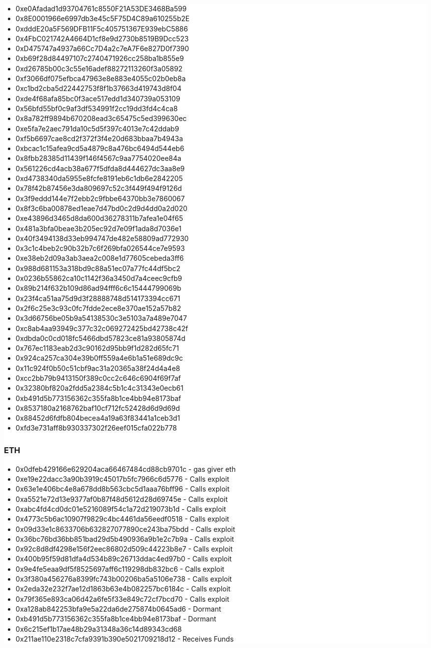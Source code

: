 - 0xe0Afadad1d93704761c8550F21A53DE3468Ba599
- 0x8E0001966e6997db3e45c5F75D4C89a610255b2E
- 0xdddE20a5F569DFB11F5c405751367E939ebC5886
- 0x4FbC021742A4664D1cf8e9d2730b8519B9Dcc523
- 0xD475747a4937a66Cc7D4a2c7eA7F6e827D0f7390
- 0xb69f28d84497107c2740471926cc258ba1b855e9
- 0xd26785b00c3c55e16adef88272113260f3a05892
- 0xf3066df075efbca47963e8e883e4055c02b0eb8a
- 0xc1bd2cba5d22442753f8f1b37663d419743d8f04
- 0xde4f68afa85bc0f3ace517edd1d340739a053109
- 0x56bfd55bf0c9af3df534991f2cc19dd3fd4c4ca8
- 0x8a782ff9894b670208ead3c65475c5ed399630ec
- 0xe5fa7e2aec791da10c5d5f397c4013e7c42ddab9
- 0xf5b6697cae8cd2f372f3f4e20d683bbaa7b4943a
- 0xbcac1c15afea9cd5a4879c8a476bc6494d544eb6
- 0x8fbb28385d11439f146f4567c9aa7754020ee84a
- 0x561226cd4acb38a677f5dfda8d444627dc3aa8e9
- 0xd4738340da5955e8fcfe8191eb6c1db6e2842205
- 0x78f42b87456e3da809697c52c3f449f494f9126d
- 0x3f9eddd144e7f2ebb2c9fbbe64370bb3e7860067
- 0x8f3c6ba00878ed1eae7d47bd0c2d9d4dd0a2d020
- 0xe43896d3465d8da600d36278311b7afea1e04f65
- 0x481a3bfa0beae3b205ec92d7e09f1ada8d7036e1
- 0x40f3494138d33eb994747de482e58809ad772930
- 0x3c1c4beb2c90b32b7c6f269bfa026544ce7e9593
- 0xe38eb2d09a3ab3aea2c008e1d77605cebeda3ff6
- 0x988d681153a318bd9c88a51ec07a77fc44df5bc2
- 0x0236b55862ca10c1142f36a3450d7a4ceec9cfb9
- 0x89b214f632b109d86ad94fff6c6c15444799069b
- 0x23f4ca51aa75d9d3f28888748d514173394cc671
- 0x2f6c25e3c93c0fc7fdde2ece8e370ae152a57b82
- 0x3d66756be05b9a54138530c3e5103a7a489e7047
- 0xc8ab4aa93949c377c32c069272425bd42738c42f
- 0xdbda0c0cd018fc5466dbd57823ce81a93805874d
- 0x767ec1183eab2d3c90162d95bb9f1d282d65fc71
- 0x924ca257ca304e39b0ff559a4e6b1a51e689dc9c
- 0x11c924f0b50c51cbf9ac31a20365a38f24d4a4e8
- 0xcc2bb79b9413150f389c0cc2c646c6904f69f7af
- 0x32380bf820a2fdd5a2384c5b1c4c31343e0ecb61
- 0xb491d5b773156362c355fa8b1ce4bb94e8173baf
- 0x8537180a2168762baf10cf712fc52428d6d9d69d
- 0x88452d6fdfb804becea4a19a63f83441a1ceb3d1
- 0xfd3e731aff8b930337302f26eef015cfa022b778

### ETH

- 0x0dfeb429166e629204aca66467484cd88cb9701c - gas giver eth
- 0xe19e22dacc3a90b3919c45017b5fc7966c6d5776 - Calls exploit
- 0x63e1e406bc4e8a678dd8b563cbc5d1aaa76bff96 - Calls exploit
- 0xa5521e72d13e9377af0b87f48d5612d28d69745e - Calls exploit
- 0xabc4fd4cd0dc01e5216089f54c1a72d219073b1d - Calls exploit
- 0x4773c5b6ac10907f9829c4bc4461da56eedf0518 - Calls exploit
- 0x09d33e1c8633706b632827077890ce243ba75bdd - Calls exploit
- 0x36bc76bd36bb851bad29d5b490936a9b1e2c7b9a - Calls exploit
- 0x92c8d8df4298e156f2eec86802d509c44223b8e7 - Calls exploit
- 0x400b95f59d81dfa4d534b89c26713ddac4ed97b0 - Calls exploit
- 0x9e4fe5eaa9df5f8525697aff6c119298db832bc6 - Calls exploit
- 0x3f380a456276a8399fc743b00206ba5a5106e738 - Calls exploit
- 0x2eda32e232f7ae12d1863b63e4b082257bc6184c - Calls exploit
- 0x79f365e893ca06d42a6fe5f33e849c72cf7bcd70 - Calls exploit
- 0xa128ab842253bfa9e5a22da6de275874b0645ad6 - Dormant
- 0xb491d5b773156362c355fa8b1ce4bb94e8173baf - Dormant
- 0x6c215ef1b17ae48b29a31348a36c14d89343cd68
- 0x211ae110e2318c7cfa9391b390e5021709218d12 - Receives Funds
